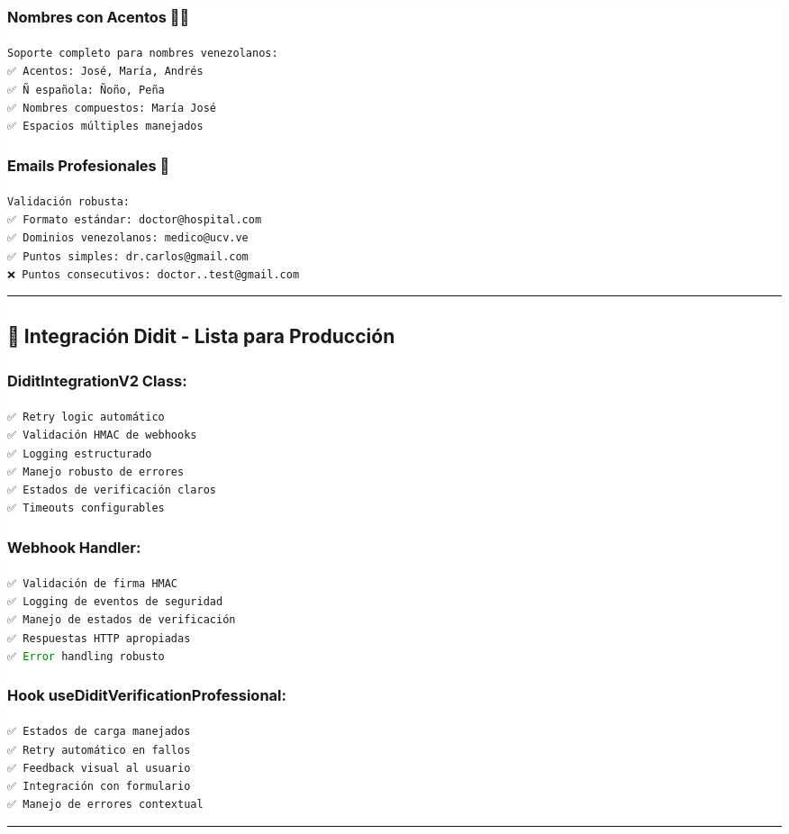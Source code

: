### **Nombres con Acentos** 👨‍⚕️
```
Soporte completo para nombres venezolanos:
✅ Acentos: José, María, Andrés
✅ Ñ española: Ñoño, Peña
✅ Nombres compuestos: María José
✅ Espacios múltiples manejados
```

### **Emails Profesionales** 📧
```
Validación robusta:
✅ Formato estándar: doctor@hospital.com
✅ Dominios venezolanos: medico@ucv.ve
✅ Puntos simples: dr.carlos@gmail.com
❌ Puntos consecutivos: doctor..test@gmail.com
```

---

## 🔐 Integración Didit - Lista para Producción

### **DiditIntegrationV2 Class**:
```typescript
✅ Retry logic automático
✅ Validación HMAC de webhooks
✅ Logging estructurado
✅ Manejo robusto de errores
✅ Estados de verificación claros
✅ Timeouts configurables
```

### **Webhook Handler**:
```typescript
✅ Validación de firma HMAC
✅ Logging de eventos de seguridad
✅ Manejo de estados de verificación
✅ Respuestas HTTP apropiadas
✅ Error handling robusto
```

### **Hook useDiditVerificationProfessional**:
```typescript
✅ Estados de carga manejados
✅ Retry automático en fallos
✅ Feedback visual al usuario
✅ Integración con formulario
✅ Manejo de errores contextual
```

---
